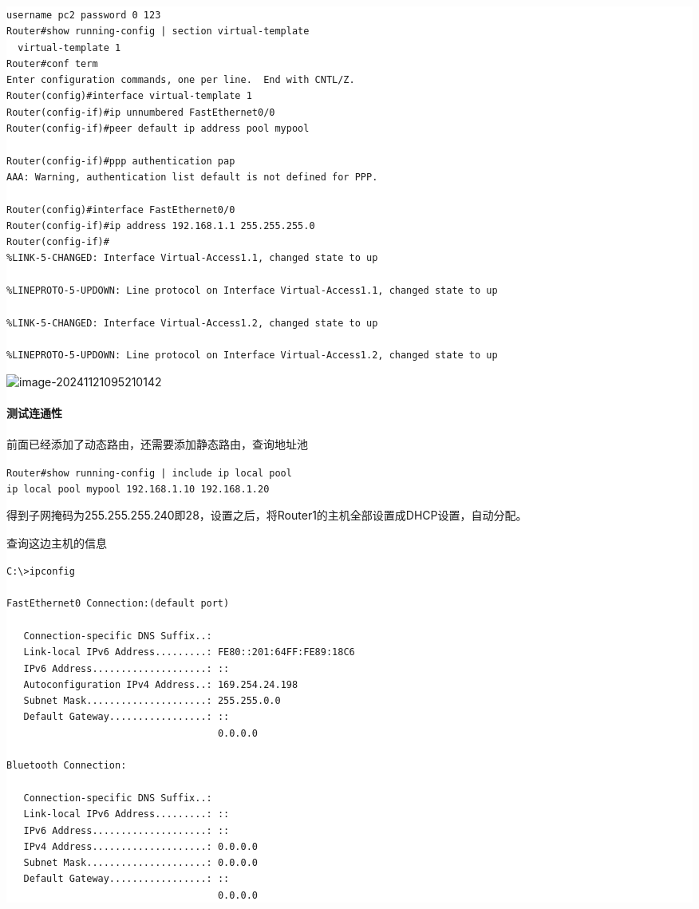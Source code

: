```
username pc2 password 0 123
Router#show running-config | section virtual-template
  virtual-template 1
Router#conf term
Enter configuration commands, one per line.  End with CNTL/Z.
Router(config)#interface virtual-template 1
Router(config-if)#ip unnumbered FastEthernet0/0
Router(config-if)#peer default ip address pool mypool
	
Router(config-if)#ppp authentication pap
AAA: Warning, authentication list default is not defined for PPP.

Router(config)#interface FastEthernet0/0
Router(config-if)#ip address 192.168.1.1 255.255.255.0
Router(config-if)#
%LINK-5-CHANGED: Interface Virtual-Access1.1, changed state to up

%LINEPROTO-5-UPDOWN: Line protocol on Interface Virtual-Access1.1, changed state to up

%LINK-5-CHANGED: Interface Virtual-Access1.2, changed state to up

%LINEPROTO-5-UPDOWN: Line protocol on Interface Virtual-Access1.2, changed state to up
```

![image-20241121095210142](C:\Users\Holme\AppData\Roaming\Typora\typora-user-images\image-20241121095210142.png)

#### 测试连通性

前面已经添加了动态路由，还需要添加静态路由，查询地址池

```
Router#show running-config | include ip local pool
ip local pool mypool 192.168.1.10 192.168.1.20
```

得到子网掩码为255.255.255.240即28，设置之后，将Router1的主机全部设置成DHCP设置，自动分配。

查询这边主机的信息

```
C:\>ipconfig

FastEthernet0 Connection:(default port)

   Connection-specific DNS Suffix..: 
   Link-local IPv6 Address.........: FE80::201:64FF:FE89:18C6
   IPv6 Address....................: ::
   Autoconfiguration IPv4 Address..: 169.254.24.198
   Subnet Mask.....................: 255.255.0.0
   Default Gateway.................: ::
                                     0.0.0.0

Bluetooth Connection:

   Connection-specific DNS Suffix..: 
   Link-local IPv6 Address.........: ::
   IPv6 Address....................: ::
   IPv4 Address....................: 0.0.0.0
   Subnet Mask.....................: 0.0.0.0
   Default Gateway.................: ::
                                     0.0.0.0

```
